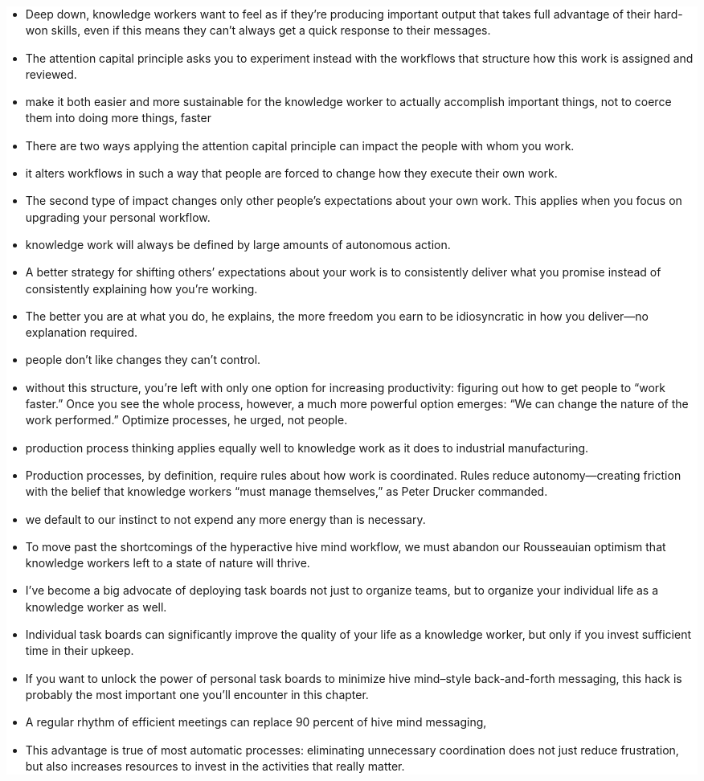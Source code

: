 - Deep down, knowledge workers want to feel as if they’re producing important output that takes full advantage of their hard-won skills, even if this means they can’t always get a quick response to their messages. 
   
- The attention capital principle asks you to experiment instead with the workflows that structure how this work is assigned and reviewed. 
   
- make it both easier and more sustainable for the knowledge worker to actually accomplish important things, not to coerce them into doing more things, faster 
   
- There are two ways applying the attention capital principle can impact the people with whom you work. 
   
- it alters workflows in such a way that people are forced to change how they execute their own work. 
   
- The second type of impact changes only other people’s expectations about your own work. This applies when you focus on upgrading your personal workflow. 
   
- knowledge work will always be defined by large amounts of autonomous action. 
   
- A better strategy for shifting others’ expectations about your work is to consistently deliver what you promise instead of consistently explaining how you’re working. 
   
- The better you are at what you do, he explains, the more freedom you earn to be idiosyncratic in how you deliver—no explanation required. 
   
- people don’t like changes they can’t control. 
   
- without this structure, you’re left with only one option for increasing productivity: figuring out how to get people to “work faster.” Once you see the whole process, however, a much more powerful option emerges: “We can change the nature of the work performed.” Optimize processes, he urged, not people. 
   
- production process thinking applies equally well to knowledge work as it does to industrial manufacturing. 
   
- Production processes, by definition, require rules about how work is coordinated. Rules reduce autonomy—creating friction with the belief that knowledge workers “must manage themselves,” as Peter Drucker commanded. 
   
- we default to our instinct to not expend any more energy than is necessary. 
   
- To move past the shortcomings of the hyperactive hive mind workflow, we must abandon our Rousseauian optimism that knowledge workers left to a state of nature will thrive. 
   
- I’ve become a big advocate of deploying task boards not just to organize teams, but to organize your individual life as a knowledge worker as well. 
   
- Individual task boards can significantly improve the quality of your life as a knowledge worker, but only if you invest sufficient time in their upkeep. 
   
- If you want to unlock the power of personal task boards to minimize hive mind–style back-and-forth messaging, this hack is probably the most important one you’ll encounter in this chapter. 
   
- A regular rhythm of efficient meetings can replace 90 percent of hive mind messaging, 
   
- This advantage is true of most automatic processes: eliminating unnecessary coordination does not just reduce frustration, but also increases resources to invest in the activities that really matter. 
   